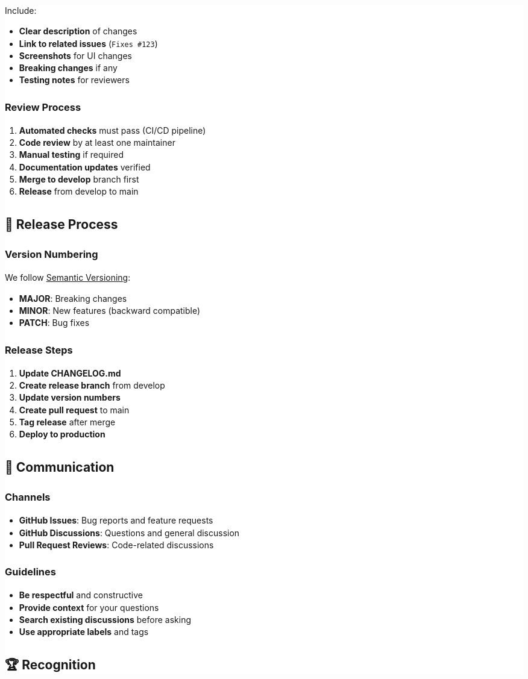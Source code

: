 Include:
- **Clear description** of changes
- **Link to related issues** (`Fixes #123`)
- **Screenshots** for UI changes
- **Breaking changes** if any
- **Testing notes** for reviewers

### Review Process

1. **Automated checks** must pass (CI/CD pipeline)
2. **Code review** by at least one maintainer
3. **Manual testing** if required
4. **Documentation updates** verified
5. **Merge to develop** branch first
6. **Release** from develop to main

## 🚀 Release Process

### Version Numbering

We follow [Semantic Versioning](https://semver.org/):
- **MAJOR**: Breaking changes
- **MINOR**: New features (backward compatible)
- **PATCH**: Bug fixes

### Release Steps

1. **Update CHANGELOG.md**
2. **Create release branch** from develop
3. **Update version numbers**
4. **Create pull request** to main
5. **Tag release** after merge
6. **Deploy to production**

## 💬 Communication

### Channels

- **GitHub Issues**: Bug reports and feature requests
- **GitHub Discussions**: Questions and general discussion
- **Pull Request Reviews**: Code-related discussions

### Guidelines

- **Be respectful** and constructive
- **Provide context** for your questions
- **Search existing discussions** before asking
- **Use appropriate labels** and tags

## 🏆 Recognition
